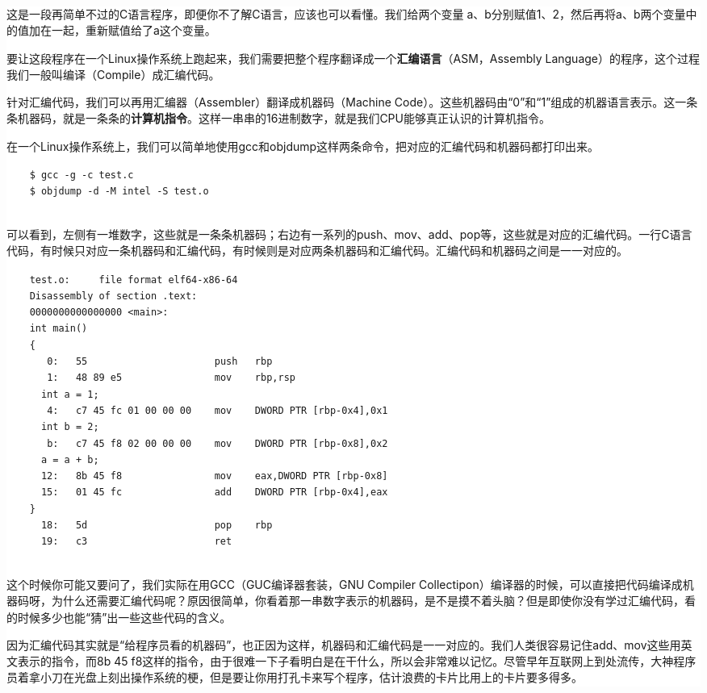 这是一段再简单不过的C语言程序，即便你不了解C语言，应该也可以看懂。我们给两个变量 a、b分别赋值1、2，然后再将a、b两个变量中的值加在一起，重新赋值给了a这个变量。

要让这段程序在一个Linux操作系统上跑起来，我们需要把整个程序翻译成一个**汇编语言**（ASM，Assembly Language）的程序，这个过程我们一般叫编译（Compile）成汇编代码。

针对汇编代码，我们可以再用汇编器（Assembler）翻译成机器码（Machine Code）。这些机器码由“0”和“1”组成的机器语言表示。这一条条机器码，就是一条条的**计算机指令**。这样一串串的16进制数字，就是我们CPU能够真正认识的计算机指令。

在一个Linux操作系统上，我们可以简单地使用gcc和objdump这样两条命令，把对应的汇编代码和机器码都打印出来。

```
    $ gcc -g -c test.c
    $ objdump -d -M intel -S test.o
    

```

可以看到，左侧有一堆数字，这些就是一条条机器码；右边有一系列的push、mov、add、pop等，这些就是对应的汇编代码。一行C语言代码，有时候只对应一条机器码和汇编代码，有时候则是对应两条机器码和汇编代码。汇编代码和机器码之间是一一对应的。

```
    test.o:     file format elf64-x86-64
    Disassembly of section .text:
    0000000000000000 <main>:
    int main()
    {
       0:   55                      push   rbp
       1:   48 89 e5                mov    rbp,rsp
      int a = 1; 
       4:   c7 45 fc 01 00 00 00    mov    DWORD PTR [rbp-0x4],0x1
      int b = 2;
       b:   c7 45 f8 02 00 00 00    mov    DWORD PTR [rbp-0x8],0x2
      a = a + b;
      12:   8b 45 f8                mov    eax,DWORD PTR [rbp-0x8]
      15:   01 45 fc                add    DWORD PTR [rbp-0x4],eax
    }
      18:   5d                      pop    rbp
      19:   c3                      ret    
    

```

这个时候你可能又要问了，我们实际在用GCC（GUC编译器套装，GNU Compiler Collectipon）编译器的时候，可以直接把代码编译成机器码呀，为什么还需要汇编代码呢？原因很简单，你看着那一串数字表示的机器码，是不是摸不着头脑？但是即使你没有学过汇编代码，看的时候多少也能“猜”出一些这些代码的含义。

因为汇编代码其实就是“给程序员看的机器码”，也正因为这样，机器码和汇编代码是一一对应的。我们人类很容易记住add、mov这些用英文表示的指令，而8b 45 f8这样的指令，由于很难一下子看明白是在干什么，所以会非常难以记忆。尽管早年互联网上到处流传，大神程序员着拿小刀在光盘上刻出操作系统的梗，但是要让你用打孔卡来写个程序，估计浪费的卡片比用上的卡片要多得多。
